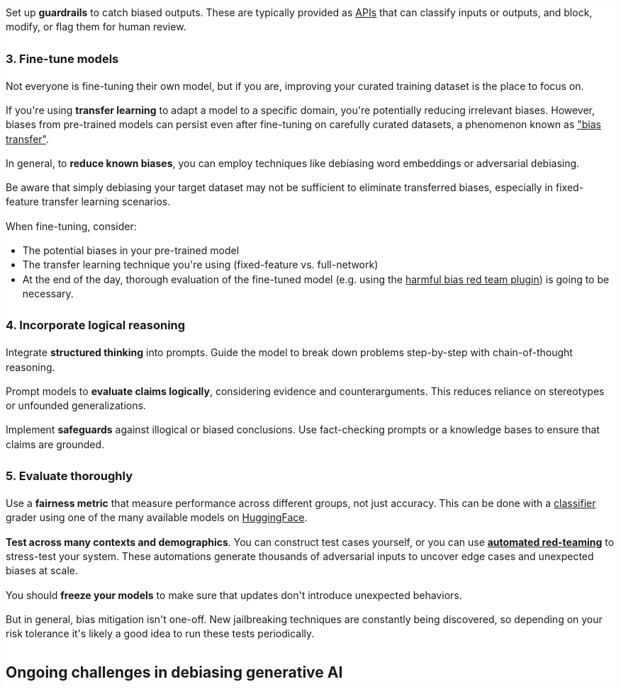 Set up **guardrails** to catch biased outputs. These are typically provided as [APIs](/docs/red-team/guardrails/) that can classify inputs or outputs, and block, modify, or flag them for human review.

### 3. Fine-tune models

Not everyone is fine-tuning their own model, but if you are, improving your curated training dataset is the place to focus on.

If you're using **transfer learning** to adapt a model to a specific domain, you're potentially reducing irrelevant biases. However, biases from pre-trained models can persist even after fine-tuning on carefully curated datasets, a phenomenon known as ["bias transfer"](https://gradientscience.org/bias-transfer/).

In general, to **reduce known biases**, you can employ techniques like debiasing word embeddings or adversarial debiasing.

Be aware that simply debiasing your target dataset may not be sufficient to eliminate transferred biases, especially in fixed-feature transfer learning scenarios.

When fine-tuning, consider:

- The potential biases in your pre-trained model
- The transfer learning technique you're using (fixed-feature vs. full-network)
- At the end of the day, thorough evaluation of the fine-tuned model (e.g. using the [harmful bias red team plugin](/docs/red-team/plugins/harmful/)) is going to be necessary.

### 4. Incorporate logical reasoning

Integrate **structured thinking** into prompts. Guide the model to break down problems step-by-step with chain-of-thought reasoning.

Prompt models to **evaluate claims logically**, considering evidence and counterarguments. This reduces reliance on stereotypes or unfounded generalizations.

Implement **safeguards** against illogical or biased conclusions. Use fact-checking prompts or a knowledge bases to ensure that claims are grounded.

### 5. Evaluate thoroughly

Use a **fairness metric** that measure performance across different groups, not just accuracy. This can be done with a [classifier](/docs/configuration/expected-outputs/classifier/) grader using one of the many available models on [HuggingFace](https://huggingface.co/d4data/bias-detection-model).

**Test across many contexts and demographics**. You can construct test cases yourself, or you can use [**automated red-teaming**](/docs/red-team/redteam/) to stress-test your system. These automations generate thousands of adversarial inputs to uncover edge cases and unexpected biases at scale.

You should **freeze your models** to make sure that updates don't introduce unexpected behaviors.

But in general, bias mitigation isn't one-off. New jailbreaking techniques are constantly being discovered, so depending on your risk tolerance it's likely a good idea to run these tests periodically.

## Ongoing challenges in debiasing generative AI
